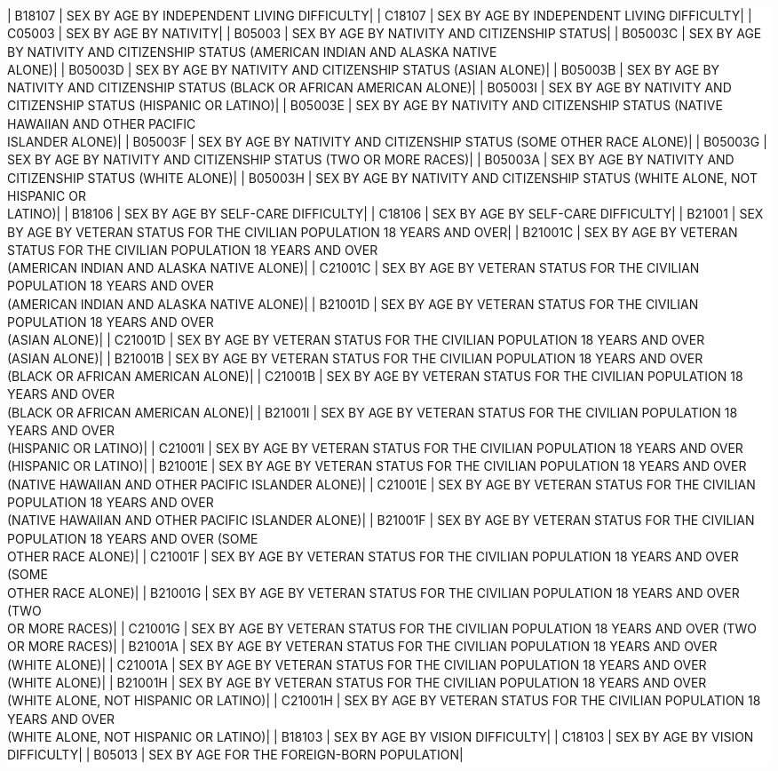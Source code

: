 | B18107 | SEX BY AGE BY INDEPENDENT LIVING DIFFICULTY|
| C18107 | SEX BY AGE BY INDEPENDENT LIVING DIFFICULTY|
| C05003 | SEX BY AGE BY NATIVITY|
| B05003 | SEX BY AGE BY NATIVITY AND CITIZENSHIP STATUS|
| B05003C | SEX BY AGE BY NATIVITY AND CITIZENSHIP STATUS (AMERICAN INDIAN AND ALASKA NATIVE<br/>ALONE)|
| B05003D | SEX BY AGE BY NATIVITY AND CITIZENSHIP STATUS (ASIAN ALONE)|
| B05003B | SEX BY AGE BY NATIVITY AND CITIZENSHIP STATUS (BLACK OR AFRICAN AMERICAN ALONE)|
| B05003I | SEX BY AGE BY NATIVITY AND CITIZENSHIP STATUS (HISPANIC OR LATINO)|
| B05003E | SEX BY AGE BY NATIVITY AND CITIZENSHIP STATUS (NATIVE HAWAIIAN AND OTHER PACIFIC<br/>ISLANDER ALONE)|
| B05003F | SEX BY AGE BY NATIVITY AND CITIZENSHIP STATUS (SOME OTHER RACE ALONE)|
| B05003G | SEX BY AGE BY NATIVITY AND CITIZENSHIP STATUS (TWO OR MORE RACES)|
| B05003A | SEX BY AGE BY NATIVITY AND CITIZENSHIP STATUS (WHITE ALONE)|
| B05003H | SEX BY AGE BY NATIVITY AND CITIZENSHIP STATUS (WHITE ALONE, NOT HISPANIC OR<br/>LATINO)|
| B18106 | SEX BY AGE BY SELF-CARE DIFFICULTY|
| C18106 | SEX BY AGE BY SELF-CARE DIFFICULTY|
| B21001 | SEX BY AGE BY VETERAN STATUS FOR THE CIVILIAN POPULATION 18 YEARS AND OVER|
| B21001C | SEX BY AGE BY VETERAN STATUS FOR THE CIVILIAN POPULATION 18 YEARS AND OVER<br/>(AMERICAN INDIAN AND ALASKA NATIVE ALONE)|
| C21001C | SEX BY AGE BY VETERAN STATUS FOR THE CIVILIAN POPULATION 18 YEARS AND OVER<br/>(AMERICAN INDIAN AND ALASKA NATIVE ALONE)|
| B21001D | SEX BY AGE BY VETERAN STATUS FOR THE CIVILIAN POPULATION 18 YEARS AND OVER<br/>(ASIAN ALONE)|
| C21001D | SEX BY AGE BY VETERAN STATUS FOR THE CIVILIAN POPULATION 18 YEARS AND OVER<br/>(ASIAN ALONE)|
| B21001B | SEX BY AGE BY VETERAN STATUS FOR THE CIVILIAN POPULATION 18 YEARS AND OVER<br/>(BLACK OR AFRICAN AMERICAN ALONE)|
| C21001B | SEX BY AGE BY VETERAN STATUS FOR THE CIVILIAN POPULATION 18 YEARS AND OVER<br/>(BLACK OR AFRICAN AMERICAN ALONE)|
| B21001I | SEX BY AGE BY VETERAN STATUS FOR THE CIVILIAN POPULATION 18 YEARS AND OVER<br/>(HISPANIC OR LATINO)|
| C21001I | SEX BY AGE BY VETERAN STATUS FOR THE CIVILIAN POPULATION 18 YEARS AND OVER<br/>(HISPANIC OR LATINO)|
| B21001E | SEX BY AGE BY VETERAN STATUS FOR THE CIVILIAN POPULATION 18 YEARS AND OVER<br/>(NATIVE HAWAIIAN AND OTHER PACIFIC ISLANDER ALONE)|
| C21001E | SEX BY AGE BY VETERAN STATUS FOR THE CIVILIAN POPULATION 18 YEARS AND OVER<br/>(NATIVE HAWAIIAN AND OTHER PACIFIC ISLANDER ALONE)|
| B21001F | SEX BY AGE BY VETERAN STATUS FOR THE CIVILIAN POPULATION 18 YEARS AND OVER (SOME<br/>OTHER RACE ALONE)|
| C21001F | SEX BY AGE BY VETERAN STATUS FOR THE CIVILIAN POPULATION 18 YEARS AND OVER (SOME<br/>OTHER RACE ALONE)|
| B21001G | SEX BY AGE BY VETERAN STATUS FOR THE CIVILIAN POPULATION 18 YEARS AND OVER (TWO<br/>OR MORE RACES)|
| C21001G | SEX BY AGE BY VETERAN STATUS FOR THE CIVILIAN POPULATION 18 YEARS AND OVER (TWO<br/>OR MORE RACES)|
| B21001A | SEX BY AGE BY VETERAN STATUS FOR THE CIVILIAN POPULATION 18 YEARS AND OVER<br/>(WHITE ALONE)|
| C21001A | SEX BY AGE BY VETERAN STATUS FOR THE CIVILIAN POPULATION 18 YEARS AND OVER<br/>(WHITE ALONE)|
| B21001H | SEX BY AGE BY VETERAN STATUS FOR THE CIVILIAN POPULATION 18 YEARS AND OVER<br/>(WHITE ALONE, NOT HISPANIC OR LATINO)|
| C21001H | SEX BY AGE BY VETERAN STATUS FOR THE CIVILIAN POPULATION 18 YEARS AND OVER<br/>(WHITE ALONE, NOT HISPANIC OR LATINO)|
| B18103 | SEX BY AGE BY VISION DIFFICULTY|
| C18103 | SEX BY AGE BY VISION DIFFICULTY|
| B05013 | SEX BY AGE FOR THE FOREIGN-BORN POPULATION|